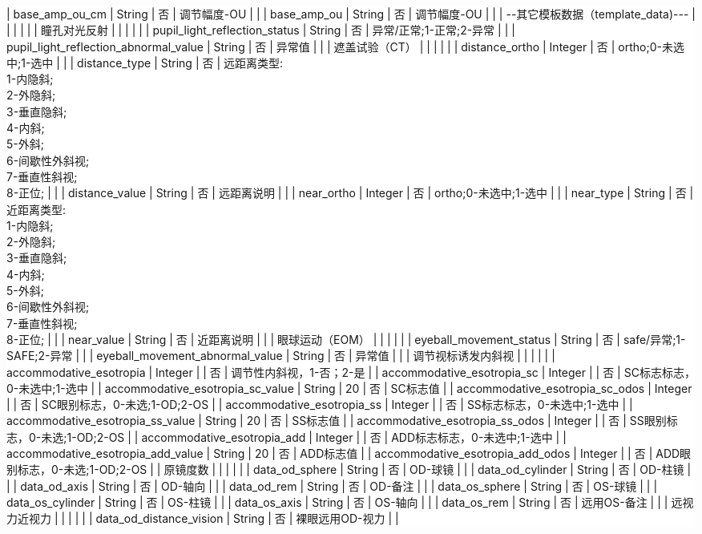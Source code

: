 | base_amp_ou_cm                        | String  | 否    | 调节幅度-OU                                  |                        |
| base_amp_ou                           | String  | 否    | 调节幅度-OU                                  |                        |
| --其它模板数据（template_data)---            |         |      |                                          |                        |
| 瞳孔对光反射                                |         |      |                                          |                        |
| pupil_light_reflection_status         | String  | 否    | 异常/正常;1-正常;2-异常                          |                        |
| pupil_light_reflection_abnormal_value | String  | 否    | 异常值                                      |                        |
| 遮盖试验（CT）                              |         |      |                                          |                        |
| distance_ortho                        | Integer | 否    | ortho;0-未选中;1-选中                         |                        |
| distance_type                         | String  | 否    | 远距离类型:<br/>1-内隐斜;<br/>2-外隐斜;<br/>3-垂直隐斜;<br/>4-内斜;<br/>5-外斜;<br/>6-间歇性外斜视;<br/>7-垂直性斜视;<br />8-正位; |                        |
| distance_value                        | String  | 否    | 远距离说明                                    |                        |
| near_ortho                            | Integer | 否    | ortho;0-未选中;1-选中                         |                        |
| near_type                             | String  | 否    | 近距离类型:<br/>1-内隐斜;<br/>2-外隐斜;<br/>3-垂直隐斜;<br/>4-内斜;<br/>5-外斜;<br/>6-间歇性外斜视;<br/>7-垂直性斜视;<br />8-正位; |                        |
| near_value                            | String  | 否    | 近距离说明                                    |                        |
| 眼球运动（EOM）                             |         |      |                                          |                        |
| eyeball_movement_status               | String  | 否    | safe/异常;1-SAFE;2-异常                      |                        |
| eyeball_movement_abnormal_value       | String  | 否    | 异常值                                      |                        |
| 调节视标诱发内斜视                             |         |      |                                          |                        |
| accommodative_esotropia               | Integer |      | 否                                        | 调节性内斜视，1-否；2-是         |
| accommodative_esotropia_sc            | Integer |      | 否                                        | SC标志标志，0-未选中;1-选中      |
| accommodative_esotropia_sc_value      | String  | 20   | 否                                        | SC标志值                  |
| accommodative_esotropia_sc_odos       | Integer |      | 否                                        | SC眼别标志，0-未选;1-OD;2-OS  |
| accommodative_esotropia_ss            | Integer |      | 否                                        | SS标志标志，0-未选中;1-选中      |
| accommodative_esotropia_ss_value      | String  | 20   | 否                                        | SS标志值                  |
| accommodative_esotropia_ss_odos       | Integer |      | 否                                        | SS眼别标志，0-未选;1-OD;2-OS  |
| accommodative_esotropia_add           | Integer |      | 否                                        | ADD标志标志，0-未选中;1-选中     |
| accommodative_esotropia_add_value     | String  | 20   | 否                                        | ADD标志值                 |
| accommodative_esotropia_add_odos      | Integer |      | 否                                        | ADD眼别标志，0-未选;1-OD;2-OS |
| 原镜度数                                  |         |      |                                          |                        |
| data_od_sphere                        | String  | 否    | OD-球镜                                    |                        |
| data_od_cylinder                      | String  | 否    | OD-柱镜                                    |                        |
| data_od_axis                          | String  | 否    | OD-轴向                                    |                        |
| data_od_rem                           | String  | 否    | OD-备注                                    |                        |
| data_os_sphere                        | String  | 否    | OS-球镜                                    |                        |
| data_os_cylinder                      | String  | 否    | OS-柱镜                                    |                        |
| data_os_axis                          | String  | 否    | OS-轴向                                    |                        |
| data_os_rem                           | String  | 否    | 远用OS-备注                                  |                        |
| 远视力近视力                                |         |      |                                          |                        |
| data_od_distance_vision               | String  | 否    | 裸眼远用OD-视力                                |                        |